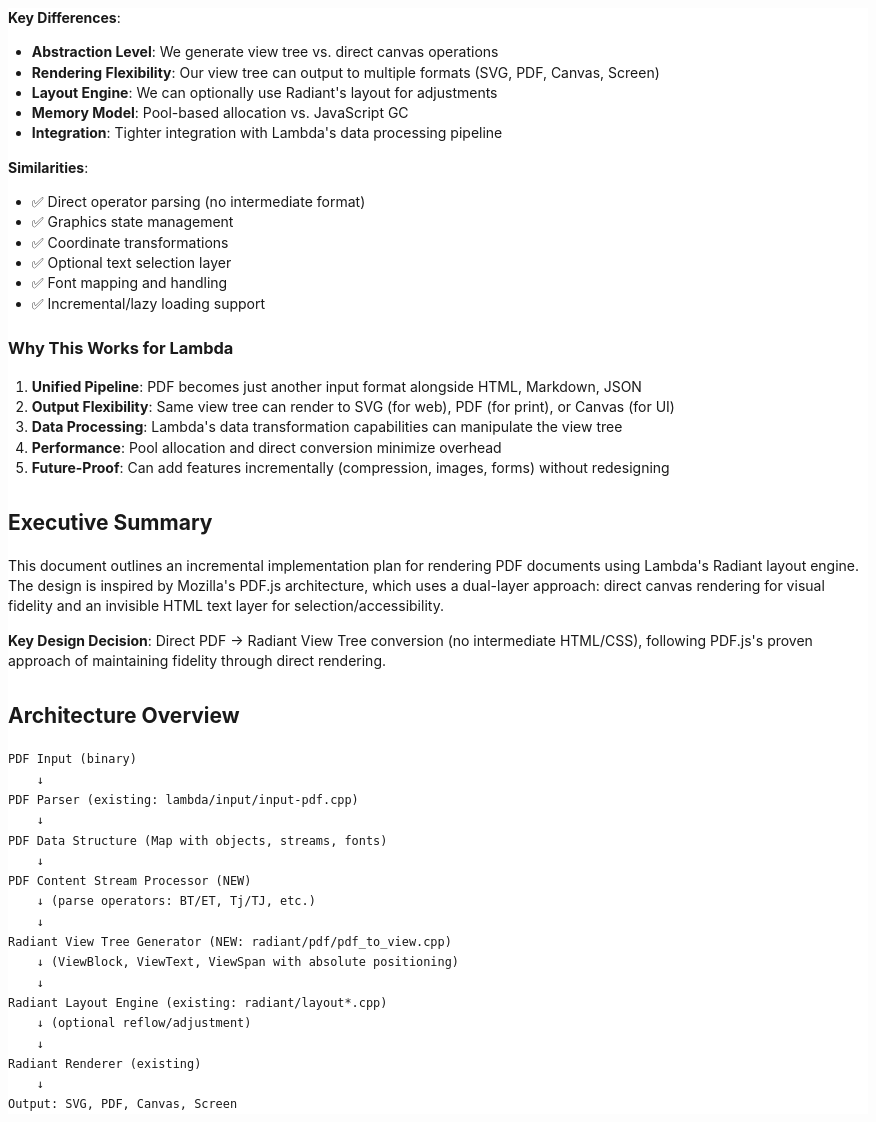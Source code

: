 **Key Differences**:
- **Abstraction Level**: We generate view tree vs. direct canvas operations
- **Rendering Flexibility**: Our view tree can output to multiple formats (SVG, PDF, Canvas, Screen)
- **Layout Engine**: We can optionally use Radiant's layout for adjustments
- **Memory Model**: Pool-based allocation vs. JavaScript GC
- **Integration**: Tighter integration with Lambda's data processing pipeline

**Similarities**:
- ✅ Direct operator parsing (no intermediate format)
- ✅ Graphics state management
- ✅ Coordinate transformations
- ✅ Optional text selection layer
- ✅ Font mapping and handling
- ✅ Incremental/lazy loading support

### Why This Works for Lambda

1. **Unified Pipeline**: PDF becomes just another input format alongside HTML, Markdown, JSON
2. **Output Flexibility**: Same view tree can render to SVG (for web), PDF (for print), or Canvas (for UI)
3. **Data Processing**: Lambda's data transformation capabilities can manipulate the view tree
4. **Performance**: Pool allocation and direct conversion minimize overhead
5. **Future-Proof**: Can add features incrementally (compression, images, forms) without redesigning

## Executive Summary

This document outlines an incremental implementation plan for rendering PDF documents using Lambda's Radiant layout engine. The design is inspired by Mozilla's PDF.js architecture, which uses a dual-layer approach: direct canvas rendering for visual fidelity and an invisible HTML text layer for selection/accessibility.

**Key Design Decision**: Direct PDF → Radiant View Tree conversion (no intermediate HTML/CSS), following PDF.js's proven approach of maintaining fidelity through direct rendering.

## Architecture Overview

```
PDF Input (binary)
    ↓
PDF Parser (existing: lambda/input/input-pdf.cpp)
    ↓
PDF Data Structure (Map with objects, streams, fonts)
    ↓
PDF Content Stream Processor (NEW)
    ↓ (parse operators: BT/ET, Tj/TJ, etc.)
    ↓
Radiant View Tree Generator (NEW: radiant/pdf/pdf_to_view.cpp)
    ↓ (ViewBlock, ViewText, ViewSpan with absolute positioning)
    ↓
Radiant Layout Engine (existing: radiant/layout*.cpp)
    ↓ (optional reflow/adjustment)
    ↓
Radiant Renderer (existing)
    ↓
Output: SVG, PDF, Canvas, Screen
```
